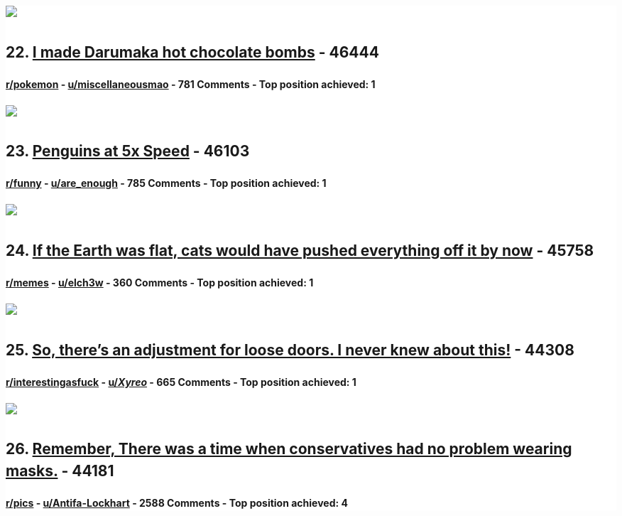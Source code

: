 <a href="https://v.redd.it/p1mlhod0rza81"><img src="https://a.thumbs.redditmedia.com/WZWME_M7uHOdlMcJU9g8-Gx7zNpNHMbPtPIZZtx3pp0.jpg"></img></a>

## 22. [I made Darumaka hot chocolate bombs](http://reddit.com/r/pokemon/comments/s1hgde/i_made_darumaka_hot_chocolate_bombs/) - 46444
#### [r/pokemon](http://reddit.com/r/pokemon) - [u/miscellaneousmao](http://reddit.com/u/miscellaneousmao) - 781 Comments - Top position achieved: 1

<a href="https://v.redd.it/o73n0a6663b81"><img src="https://b.thumbs.redditmedia.com/xFo89GwJJdTWfUzeikzWJi7Q569VgBTJFozTnV3QLLg.jpg"></img></a>

## 23. [Penguins at 5x Speed](http://reddit.com/r/funny/comments/s17jgi/penguins_at_5x_speed/) - 46103
#### [r/funny](http://reddit.com/r/funny) - [u/are_enough](http://reddit.com/u/are_enough) - 785 Comments - Top position achieved: 1

<a href="https://v.redd.it/qdipk0qfj0b81"><img src="https://b.thumbs.redditmedia.com/FKhGECl9bg-p0URT3w6KQP4ei633iQRuI6Li5i30i2M.jpg"></img></a>

## 24. [If the Earth was flat, cats would have pushed everything off it by now](http://reddit.com/r/memes/comments/s18l8w/if_the_earth_was_flat_cats_would_have_pushed/) - 45758
#### [r/memes](http://reddit.com/r/memes) - [u/elch3w](http://reddit.com/u/elch3w) - 360 Comments - Top position achieved: 1

<a href="https://i.redd.it/hy405u04w0b81.gif"><img src="https://b.thumbs.redditmedia.com/AMxac9p_AHFFdjGINu2wExc-I0qGkOUFkgtEZ0d5lLQ.jpg"></img></a>

## 25. [So, there’s an adjustment for loose doors. I never knew about this!](http://reddit.com/r/interestingasfuck/comments/s13mk7/so_theres_an_adjustment_for_loose_doors_i_never/) - 44308
#### [r/interestingasfuck](http://reddit.com/r/interestingasfuck) - [u/_Xyreo_](http://reddit.com/u/_Xyreo_) - 665 Comments - Top position achieved: 1

<a href="https://v.redd.it/2hd650bpfza81"><img src="https://b.thumbs.redditmedia.com/XSQDXxTaT55oBxkppLcldssXl_Lizkn8Q4QRCp2rYAw.jpg"></img></a>

## 26. [Remember, There was a time when conservatives had no problem wearing masks.](http://reddit.com/r/pics/comments/s1ah3n/remember_there_was_a_time_when_conservatives_had/) - 44181
#### [r/pics](http://reddit.com/r/pics) - [u/Antifa-Lockhart](http://reddit.com/u/Antifa-Lockhart) - 2588 Comments - Top position achieved: 4
